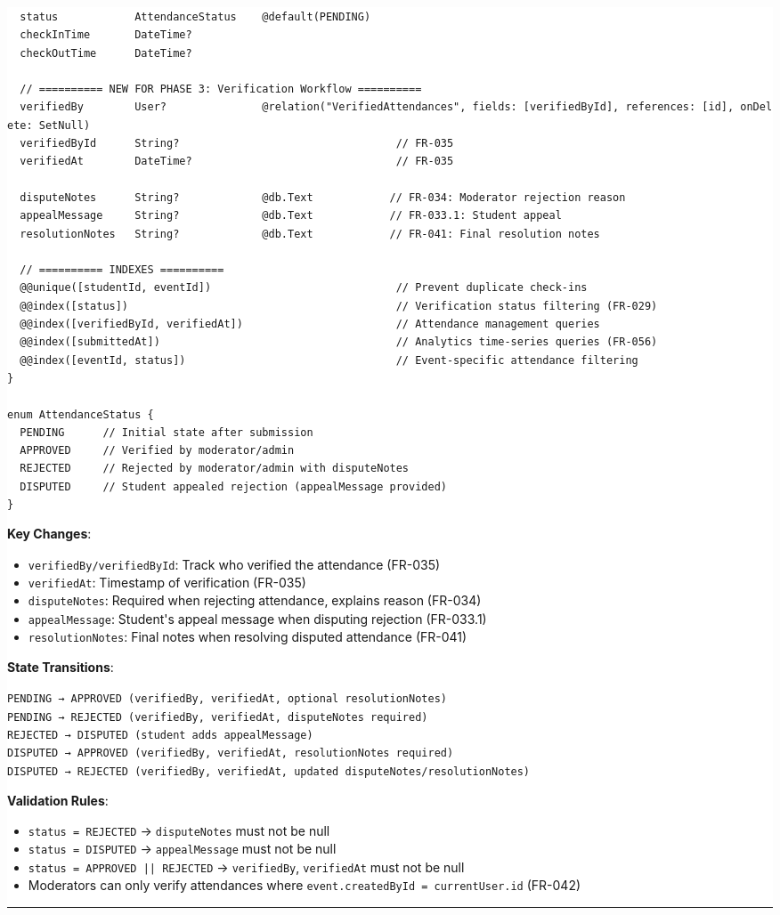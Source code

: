 ```prisma
  status            AttendanceStatus    @default(PENDING)
  checkInTime       DateTime?
  checkOutTime      DateTime?
  
  // ========== NEW FOR PHASE 3: Verification Workflow ==========
  verifiedBy        User?               @relation("VerifiedAttendances", fields: [verifiedById], references: [id], onDelete: SetNull)
  verifiedById      String?                                  // FR-035
  verifiedAt        DateTime?                                // FR-035
  
  disputeNotes      String?             @db.Text            // FR-034: Moderator rejection reason
  appealMessage     String?             @db.Text            // FR-033.1: Student appeal
  resolutionNotes   String?             @db.Text            // FR-041: Final resolution notes
  
  // ========== INDEXES ==========
  @@unique([studentId, eventId])                             // Prevent duplicate check-ins
  @@index([status])                                          // Verification status filtering (FR-029)
  @@index([verifiedById, verifiedAt])                        // Attendance management queries
  @@index([submittedAt])                                     // Analytics time-series queries (FR-056)
  @@index([eventId, status])                                 // Event-specific attendance filtering
}

enum AttendanceStatus {
  PENDING      // Initial state after submission
  APPROVED     // Verified by moderator/admin
  REJECTED     // Rejected by moderator/admin with disputeNotes
  DISPUTED     // Student appealed rejection (appealMessage provided)
}
```

**Key Changes**:
- `verifiedBy/verifiedById`: Track who verified the attendance (FR-035)
- `verifiedAt`: Timestamp of verification (FR-035)
- `disputeNotes`: Required when rejecting attendance, explains reason (FR-034)
- `appealMessage`: Student's appeal message when disputing rejection (FR-033.1)
- `resolutionNotes`: Final notes when resolving disputed attendance (FR-041)

**State Transitions**:
```
PENDING → APPROVED (verifiedBy, verifiedAt, optional resolutionNotes)
PENDING → REJECTED (verifiedBy, verifiedAt, disputeNotes required)
REJECTED → DISPUTED (student adds appealMessage)
DISPUTED → APPROVED (verifiedBy, verifiedAt, resolutionNotes required)
DISPUTED → REJECTED (verifiedBy, verifiedAt, updated disputeNotes/resolutionNotes)
```

**Validation Rules**:
- `status = REJECTED` → `disputeNotes` must not be null
- `status = DISPUTED` → `appealMessage` must not be null
- `status = APPROVED || REJECTED` → `verifiedBy`, `verifiedAt` must not be null
- Moderators can only verify attendances where `event.createdById = currentUser.id` (FR-042)

---